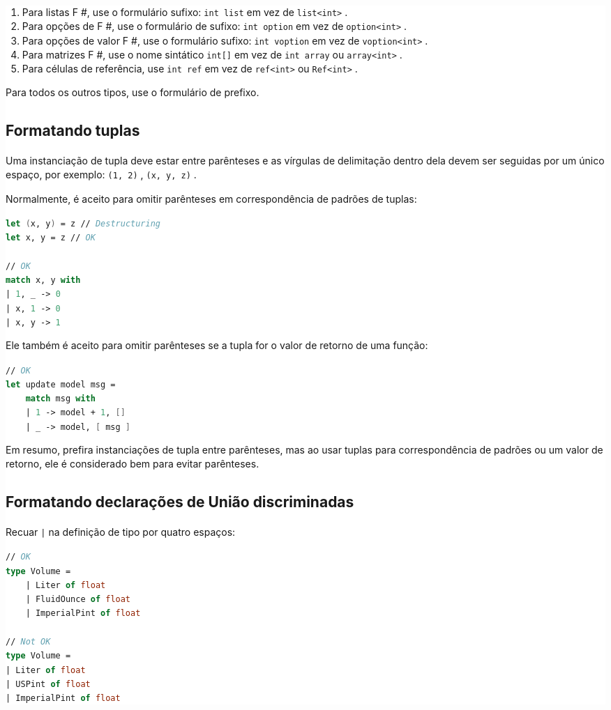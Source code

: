 1. Para listas F #, use o formulário sufixo: `int list` em vez de `list<int>` .
2. Para opções de F #, use o formulário de sufixo: `int option` em vez de `option<int>` .
3. Para opções de valor F #, use o formulário sufixo: `int voption` em vez de `voption<int>` .
4. Para matrizes F #, use o nome sintático `int[]` em vez de `int array` ou `array<int>` .
5. Para células de referência, use `int ref` em vez de `ref<int>` ou `Ref<int>` .

Para todos os outros tipos, use o formulário de prefixo.

## <a name="formatting-tuples"></a>Formatando tuplas

Uma instanciação de tupla deve estar entre parênteses e as vírgulas de delimitação dentro dela devem ser seguidas por um único espaço, por exemplo: `(1, 2)` , `(x, y, z)` .

Normalmente, é aceito para omitir parênteses em correspondência de padrões de tuplas:

```fsharp
let (x, y) = z // Destructuring
let x, y = z // OK

// OK
match x, y with
| 1, _ -> 0
| x, 1 -> 0
| x, y -> 1
```

Ele também é aceito para omitir parênteses se a tupla for o valor de retorno de uma função:

```fsharp
// OK
let update model msg =
    match msg with
    | 1 -> model + 1, []
    | _ -> model, [ msg ]
```

Em resumo, prefira instanciações de tupla entre parênteses, mas ao usar tuplas para correspondência de padrões ou um valor de retorno, ele é considerado bem para evitar parênteses.

## <a name="formatting-discriminated-union-declarations"></a>Formatando declarações de União discriminadas

Recuar `|` na definição de tipo por quatro espaços:

```fsharp
// OK
type Volume =
    | Liter of float
    | FluidOunce of float
    | ImperialPint of float

// Not OK
type Volume =
| Liter of float
| USPint of float
| ImperialPint of float
```
